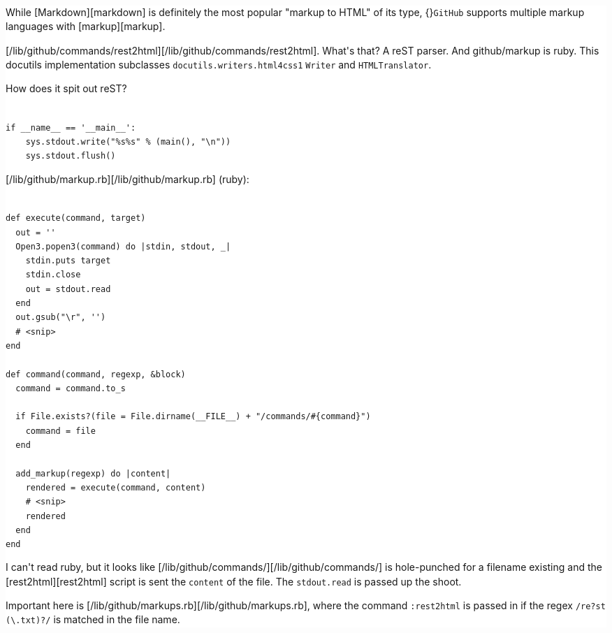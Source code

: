 While [Markdown][markdown] is definitely the most popular "markup to HTML" of its type, {}`GitHub`
supports multiple markup languages with [markup][markup].

[/lib/github/commands/rest2html][/lib/github/commands/rest2html]. What's that? A reST parser. And
github/markup is ruby. This docutils implementation subclasses `docutils.writers.html4css1` `Writer`
and `HTMLTranslator`.

How does it spit out reST?

```{code-block} python

if __name__ == '__main__':
    sys.stdout.write("%s%s" % (main(), "\n"))
    sys.stdout.flush()

```

[/lib/github/markup.rb][/lib/github/markup.rb] (ruby):

```{code-block} ruby

def execute(command, target)
  out = ''
  Open3.popen3(command) do |stdin, stdout, _|
    stdin.puts target
    stdin.close
    out = stdout.read
  end
  out.gsub("\r", '')
  # <snip>
end

def command(command, regexp, &block)
  command = command.to_s

  if File.exists?(file = File.dirname(__FILE__) + "/commands/#{command}")
    command = file
  end

  add_markup(regexp) do |content|
    rendered = execute(command, content)
    # <snip>
    rendered
  end
end

```

I can't read ruby, but it looks like [/lib/github/commands/][/lib/github/commands/] is hole-punched
for a filename existing and the [rest2html][rest2html] script is sent the `content` of the file. The
`stdout.read` is passed up the shoot.

Important here is [/lib/github/markups.rb][/lib/github/markups.rb], where the command `:rest2html`
is passed in if the regex `/re?st(\.txt)?/` is matched in the file name.


[^id2]: <http://docutils.sourceforge.net/rst.html>
[writer]: http://repo.or.cz/w/docutils.git/tree/HEAD:/docutils/docutils/writer
[override standard html output]: https://github.com/github/markup/pull/220/files
[rest files on github preview with a black border]: https://github.com/github/markup/pull/220
[theme for sphinx]: http://sphinx-doc.org/theming.html
[html4css1.css]: http://docutils.sourceforge.net/docutils/writers/html4css1/html4css1.css
[docutils is big]: http://sourceforge.net/p/docutils/code/HEAD/tree/
[markup]: https://github.com/github/markup
[/lib/github/commands/]: https://github.com/github/markup/blob/master/lib/github/commands/
[rest2html]: https://github.com/github/markup/blob/master/lib/github/commands/rest2html
[/lib/github/markup.rb]: https://github.com/github/markup/blob/master/lib/github/markup.rb#L30
[python enhancement proposal]: http://www.python.org/dev/peps/pep-0001/
[pep 287]: https://www.python.org/dev/peps/pep-0287/
[pep website]: http://www.python.org/dev/peps/
[pep websites' source]: http://hg.python.org/peps/file/tip
[docutil's website about restructuredtext]: http://en.wikipedia.org/wiki/ReStructuredText
[rest]: http://en.wikipedia.org/wiki/ReStructuredText
[documentation generators]: http://en.wikipedia.org/wiki/Comparison_of_documentation_generators
[docutils homepage]: http://docutils.sourceforge.net/
[sphinx homepage]: http://sphinx-doc.org/
[markdown]: http://en.wikipedia.org/wiki/Markdown
[typesetting]: http://en.wikipedia.org/wiki/Typesetting
[wikipedia]: http://wikipedia.org
[readthedocs]: https://readthedocs.org/
[cpython]: http://hg.python.org/cpython/
[jinja2]: http://jinja.pocoo.org/docs/
[github]: https://www.github.com/
[wiki markup]: http://en.wikipedia.org/wiki/Wiki_markup